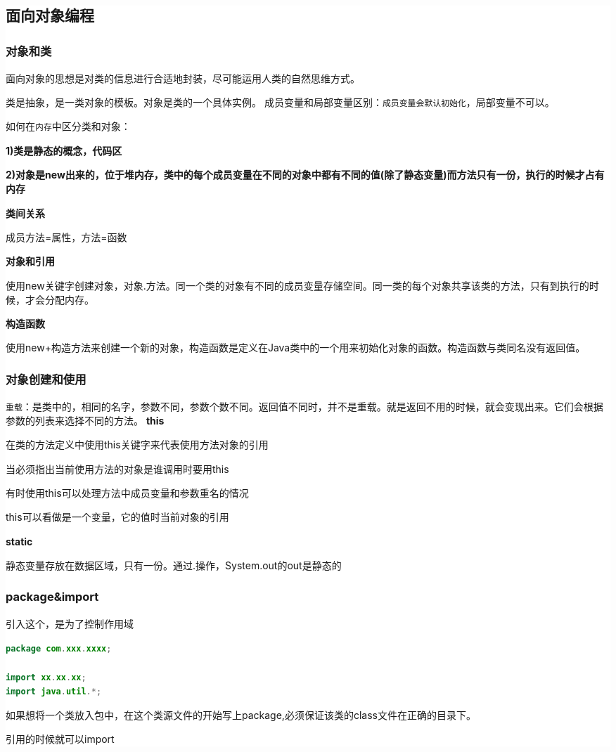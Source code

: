 ## 面向对象编程


### 对象和类

面向对象的思想是对类的信息进行合适地封装，尽可能运用人类的自然思维方式。

类是抽象，是一类对象的模板。对象是类的一个具体实例。
成员变量和局部变量区别：`成员变量会默认初始化`，局部变量不可以。

如何在`内存`中区分类和对象：

__1)类是静态的概念，代码区__

__2)对象是new出来的，位于堆内存，类中的每个成员变量在不同的对象中都有不同的值(除了静态变量)而方法只有一份，执行的时候才占有内存__

**类间关系**

成员方法=属性，方法=函数

**对象和引用**

使用new关键字创建对象，对象.方法。同一个类的对象有不同的成员变量存储空间。同一类的每个对象共享该类的方法，只有到执行的时候，才会分配内存。

**构造函数**

使用new+构造方法来创建一个新的对象，构造函数是定义在Java类中的一个用来初始化对象的函数。构造函数与类同名没有返回值。

### 对象创建和使用

`重载`：是类中的，相同的名字，参数不同，参数个数不同。返回值不同时，并不是重载。就是返回不用的时候，就会变现出来。它们会根据参数的列表来选择不同的方法。
**this**

在类的方法定义中使用this关键字来代表使用方法对象的引用

当必须指出当前使用方法的对象是谁调用时要用this

有时使用this可以处理方法中成员变量和参数重名的情况

this可以看做是一个变量，它的值时当前对象的引用

**static**

静态变量存放在数据区域，只有一份。通过.操作，System.out的out是静态的

### package&import

引入这个，是为了控制作用域

```java
package com.xxx.xxxx;

import xx.xx.xx;
import java.util.*;

```

如果想将一个类放入包中，在这个类源文件的开始写上package,必须保证该类的class文件在正确的目录下。

引用的时候就可以import
